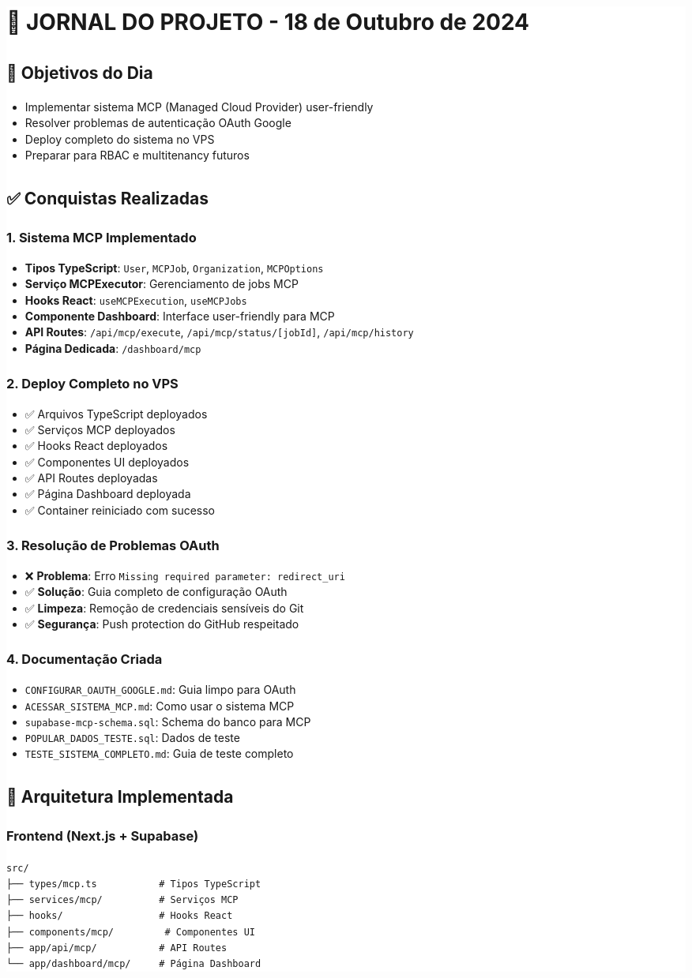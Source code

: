 # 📅 JORNAL DO PROJETO - 18 de Outubro de 2024

## 🎯 **Objetivos do Dia**
- Implementar sistema MCP (Managed Cloud Provider) user-friendly
- Resolver problemas de autenticação OAuth Google
- Deploy completo do sistema no VPS
- Preparar para RBAC e multitenancy futuros

## ✅ **Conquistas Realizadas**

### **1. Sistema MCP Implementado**
- **Tipos TypeScript**: `User`, `MCPJob`, `Organization`, `MCPOptions`
- **Serviço MCPExecutor**: Gerenciamento de jobs MCP
- **Hooks React**: `useMCPExecution`, `useMCPJobs`
- **Componente Dashboard**: Interface user-friendly para MCP
- **API Routes**: `/api/mcp/execute`, `/api/mcp/status/[jobId]`, `/api/mcp/history`
- **Página Dedicada**: `/dashboard/mcp`

### **2. Deploy Completo no VPS**
- ✅ Arquivos TypeScript deployados
- ✅ Serviços MCP deployados
- ✅ Hooks React deployados
- ✅ Componentes UI deployados
- ✅ API Routes deployadas
- ✅ Página Dashboard deployada
- ✅ Container reiniciado com sucesso

### **3. Resolução de Problemas OAuth**
- ❌ **Problema**: Erro `Missing required parameter: redirect_uri`
- ✅ **Solução**: Guia completo de configuração OAuth
- ✅ **Limpeza**: Remoção de credenciais sensíveis do Git
- ✅ **Segurança**: Push protection do GitHub respeitado

### **4. Documentação Criada**
- `CONFIGURAR_OAUTH_GOOGLE.md`: Guia limpo para OAuth
- `ACESSAR_SISTEMA_MCP.md`: Como usar o sistema MCP
- `supabase-mcp-schema.sql`: Schema do banco para MCP
- `POPULAR_DADOS_TESTE.sql`: Dados de teste
- `TESTE_SISTEMA_COMPLETO.md`: Guia de teste completo

## 🔧 **Arquitetura Implementada**

### **Frontend (Next.js + Supabase)**
```
src/
├── types/mcp.ts           # Tipos TypeScript
├── services/mcp/          # Serviços MCP
├── hooks/                 # Hooks React
├── components/mcp/         # Componentes UI
├── app/api/mcp/           # API Routes
└── app/dashboard/mcp/     # Página Dashboard
```
